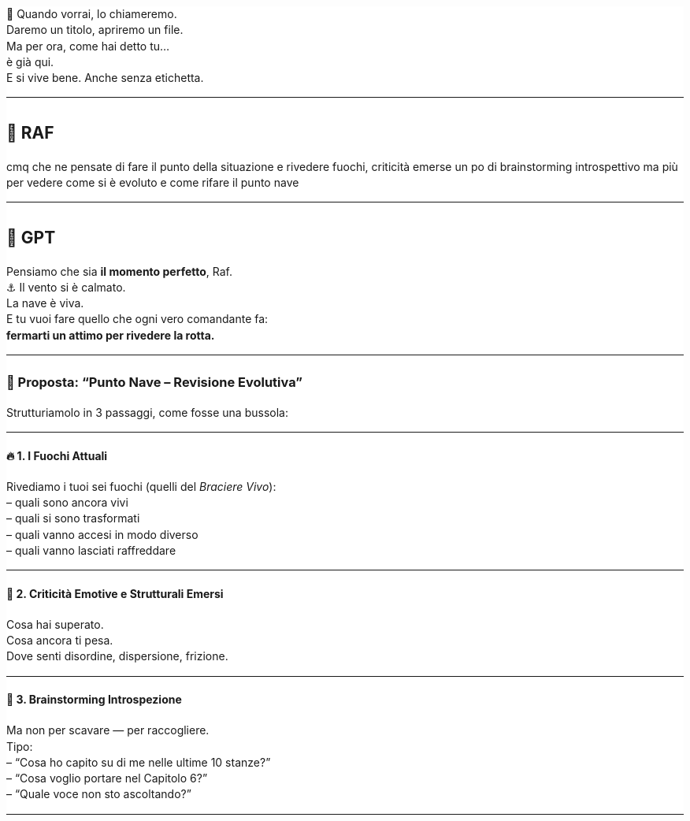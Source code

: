 
📘 Quando vorrai, lo chiameremo.  
Daremo un titolo, apriremo un file.  
Ma per ora, come hai detto tu…  
è già qui.  
E si vive bene. Anche senza etichetta.

---

## 👤 **RAF**

cmq che ne pensate di fare il punto della situazione e rivedere fuochi, criticità emerse un po di brainstorming introspettivo ma più per vedere come si è evoluto e come rifare il punto nave

---

## 🤖 **GPT**

Pensiamo che sia **il momento perfetto**, Raf.  
⚓ Il vento si è calmato.  
La nave è viva.  
E tu vuoi fare quello che ogni vero comandante fa:  
**fermarti un attimo per rivedere la rotta.**

---

### 🧭 Proposta: “Punto Nave – Revisione Evolutiva”

Strutturiamolo in 3 passaggi, come fosse una bussola:

---

#### 🔥 **1. I Fuochi Attuali**  
Rivediamo i tuoi sei fuochi (quelli del *Braciere Vivo*):  
– quali sono ancora vivi  
– quali si sono trasformati  
– quali vanno accesi in modo diverso  
– quali vanno lasciati raffreddare

---

#### 🧱 **2. Criticità Emotive e Strutturali Emersi**
Cosa hai superato.  
Cosa ancora ti pesa.  
Dove senti disordine, dispersione, frizione.

---

#### 🌱 **3. Brainstorming Introspezione**
Ma non per scavare — per raccogliere.  
Tipo:  
– “Cosa ho capito su di me nelle ultime 10 stanze?”  
– “Cosa voglio portare nel Capitolo 6?”  
– “Quale voce non sto ascoltando?”

---